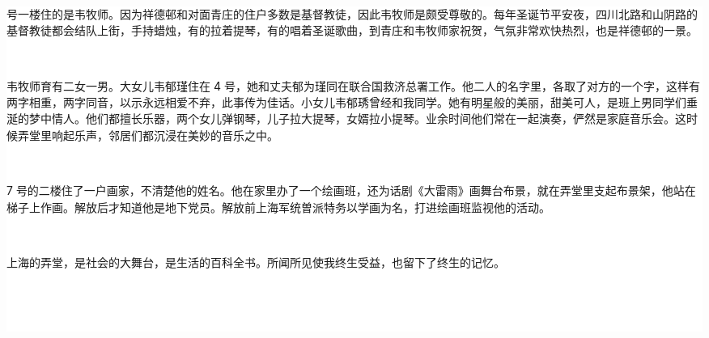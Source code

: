   <span class="s1">
   号一楼住的是韦牧师。因为祥德邨和对面青庄的住户多数是基督教徒，因此韦牧师是颇受尊敬的。每年圣诞节平安夜，四川北路和山阴路的基督教徒都会结队上街，手持蜡烛，有的拉着提琴，有的唱着圣诞歌曲，到青庄和韦牧师家祝贺，气氛非常欢快热烈，也是祥德邨的一景。
  </span>
 </p>
 <p class="p1">
  <span class="s1">
  </span>
  <br/>
 </p>
 <p class="p2">
  <span class="s1">
   韦牧师育有二女一男。大女儿韦郁瑾住在
  </span>
  <span class="s2">
   4
  </span>
  <span class="s1">
   号，她和丈夫郁为瑾同在联合国救济总署工作。他二人的名字里，各取了对方的一个字，这样有两字相重，两字同音，以示永远相爱不弃，此事传为佳话。小女儿韦郁琇曾经和我同学。她有明星般的美丽，甜美可人，是班上男同学们垂涎的梦中情人。他们都擅长乐器，两个女儿弹钢琴，儿子拉大提琴，女婿拉小提琴。业余时间他们常在一起演奏，俨然是家庭音乐会。这时候弄堂里响起乐声，邻居们都沉浸在美妙的音乐之中。
  </span>
 </p>
 <p class="p1">
  <span class="s1">
  </span>
  <br/>
 </p>
 <p class="p2">
  <span class="s2">
   7
  </span>
  <span class="s1">
   号的二楼住了一户画家，不清楚他的姓名。他在家里办了一个绘画班，还为话剧《大雷雨》画舞台布景，就在弄堂里支起布景架，他站在梯子上作画。解放后才知道他是地下党员。解放前上海军统曽派特务以学画为名，打进绘画班监视他的活动。
  </span>
 </p>
 <p class="p1">
  <span class="s1">
  </span>
  <br/>
 </p>
 <p class="p2">
  <span class="s1">
   上海的弄堂，是社会的大舞台，是生活的百科全书。所闻所见使我终生受益，也留下了终生的记忆。
  </span>
 </p>
 <p class="p1">
  <span class="s1">
  </span>
  <br/>
 </p>
 <p class="p1">
  <b>
   <font size="4">
    <span class="s1">
    </span>
    <br/>
   </font>
  </b>
 </p>
 <p class="p2">
  <span class="s1">
   <b>
    <font size="4">